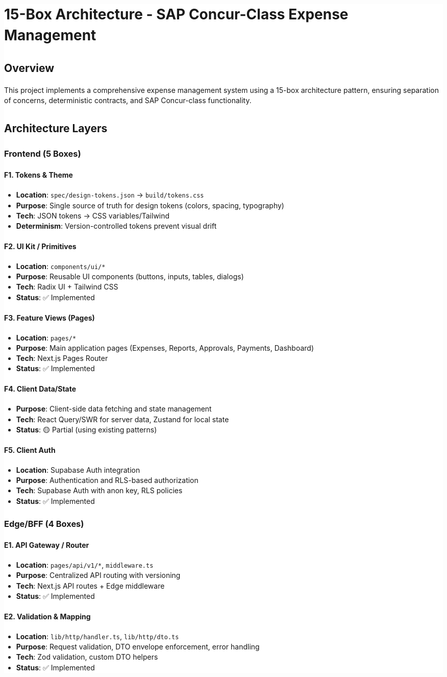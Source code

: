 # 15-Box Architecture - SAP Concur-Class Expense Management

## Overview

This project implements a comprehensive expense management system using a 15-box architecture pattern, ensuring separation of concerns, deterministic contracts, and SAP Concur-class functionality.

## Architecture Layers

### Frontend (5 Boxes)

#### F1. Tokens & Theme
- **Location**: `spec/design-tokens.json` → `build/tokens.css`
- **Purpose**: Single source of truth for design tokens (colors, spacing, typography)
- **Tech**: JSON tokens → CSS variables/Tailwind
- **Determinism**: Version-controlled tokens prevent visual drift

#### F2. UI Kit / Primitives
- **Location**: `components/ui/*`
- **Purpose**: Reusable UI components (buttons, inputs, tables, dialogs)
- **Tech**: Radix UI + Tailwind CSS
- **Status**: ✅ Implemented

#### F3. Feature Views (Pages)
- **Location**: `pages/*`
- **Purpose**: Main application pages (Expenses, Reports, Approvals, Payments, Dashboard)
- **Tech**: Next.js Pages Router
- **Status**: ✅ Implemented

#### F4. Client Data/State
- **Purpose**: Client-side data fetching and state management
- **Tech**: React Query/SWR for server data, Zustand for local state
- **Status**: 🟡 Partial (using existing patterns)

#### F5. Client Auth
- **Location**: Supabase Auth integration
- **Purpose**: Authentication and RLS-based authorization
- **Tech**: Supabase Auth with anon key, RLS policies
- **Status**: ✅ Implemented

### Edge/BFF (4 Boxes)

#### E1. API Gateway / Router
- **Location**: `pages/api/v1/*`, `middleware.ts`
- **Purpose**: Centralized API routing with versioning
- **Tech**: Next.js API routes + Edge middleware
- **Status**: ✅ Implemented

#### E2. Validation & Mapping
- **Location**: `lib/http/handler.ts`, `lib/http/dto.ts`
- **Purpose**: Request validation, DTO envelope enforcement, error handling
- **Tech**: Zod validation, custom DTO helpers
- **Status**: ✅ Implemented
